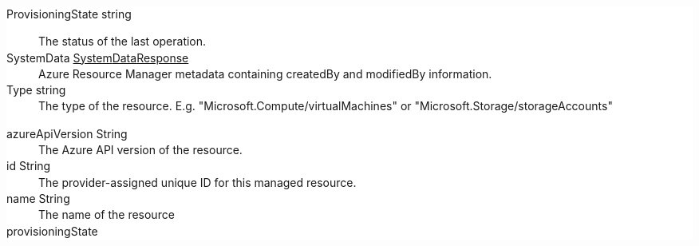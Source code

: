 <a data-swiftype-name="resource-property" data-swiftype-type="text" href="#provisioningstate_go" style="color: inherit; text-decoration: inherit;">Provisioning<wbr>State</a>
</span>
        <span class="property-indicator"></span>
        <span class="property-type">string</span>
    </dt>
    <dd>The status of the last operation.</dd><dt class="property-"
            title="">
        <span id="systemdata_go">
<a data-swiftype-name="resource-property" data-swiftype-type="text" href="#systemdata_go" style="color: inherit; text-decoration: inherit;">System<wbr>Data</a>
</span>
        <span class="property-indicator"></span>
        <span class="property-type"><a href="#systemdataresponse">System<wbr>Data<wbr>Response</a></span>
    </dt>
    <dd>Azure Resource Manager metadata containing createdBy and modifiedBy information.</dd><dt class="property-"
            title="">
        <span id="type_go">
<a data-swiftype-name="resource-property" data-swiftype-type="text" href="#type_go" style="color: inherit; text-decoration: inherit;">Type</a>
</span>
        <span class="property-indicator"></span>
        <span class="property-type">string</span>
    </dt>
    <dd>The type of the resource. E.g. &quot;Microsoft.Compute/virtualMachines&quot; or &quot;Microsoft.Storage/storageAccounts&quot;</dd></dl>
</pulumi-choosable>
</div>

<div>
<pulumi-choosable type="language" values="java">
<dl class="resources-properties"><dt class="property-"
            title="">
        <span id="azureapiversion_java">
<a data-swiftype-name="resource-property" data-swiftype-type="text" href="#azureapiversion_java" style="color: inherit; text-decoration: inherit;">azure<wbr>Api<wbr>Version</a>
</span>
        <span class="property-indicator"></span>
        <span class="property-type">String</span>
    </dt>
    <dd>The Azure API version of the resource.</dd><dt class="property-"
            title="">
        <span id="id_java">
<a data-swiftype-name="resource-property" data-swiftype-type="text" href="#id_java" style="color: inherit; text-decoration: inherit;">id</a>
</span>
        <span class="property-indicator"></span>
        <span class="property-type">String</span>
    </dt>
    <dd>The provider-assigned unique ID for this managed resource.</dd><dt class="property-"
            title="">
        <span id="name_java">
<a data-swiftype-name="resource-property" data-swiftype-type="text" href="#name_java" style="color: inherit; text-decoration: inherit;">name</a>
</span>
        <span class="property-indicator"></span>
        <span class="property-type">String</span>
    </dt>
    <dd>The name of the resource</dd><dt class="property-"
            title="">
        <span id="provisioningstate_java">
<a data-swiftype-name="resource-property" data-swiftype-type="text" href="#provisioningstate_java" style="color: inherit; text-decoration: inherit;">provisioning<wbr>State</a>